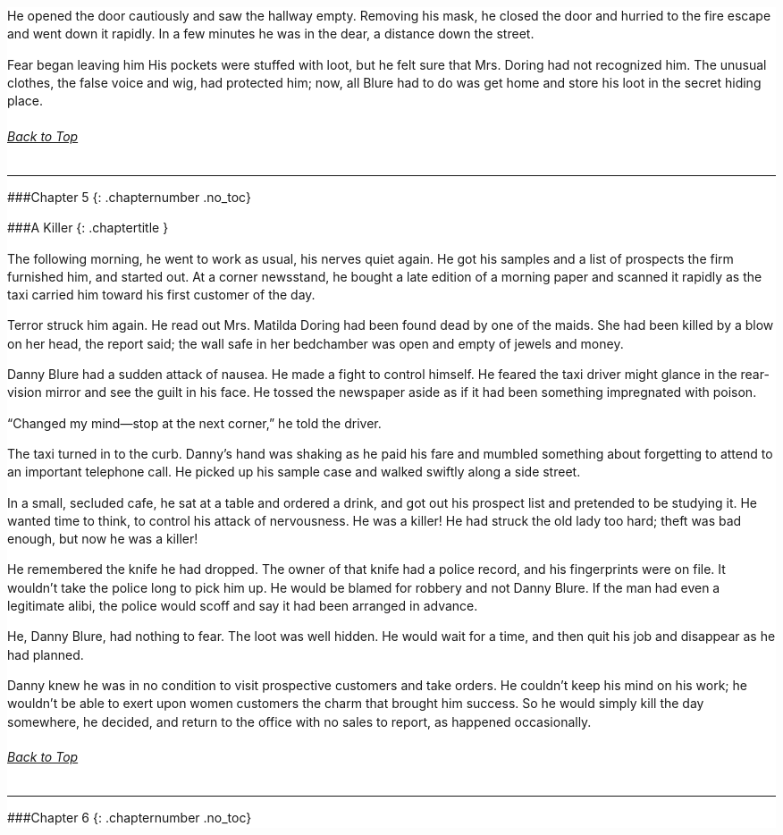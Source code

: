 He opened the door cautiously and saw the hallway empty. Removing his mask, he closed the door and hurried to the fire escape and went down it rapidly. In a few minutes he was in the dear, a distance down the street.

Fear began leaving him His pockets were stuffed with loot, but he felt sure that Mrs. Doring had not recognized him. The unusual clothes, the false voice and wig, had protected him; now, all Blure had to do was get home and store his loot in the secret hiding place.

<h6 class="btt"><a href="#top">Back to Top</a></h6>
<hr>

###Chapter 5
{: .chapternumber .no_toc}

###A Killer
{: .chaptertitle }

The following morning, he went to work as usual, his nerves quiet again. He got his samples and a list of prospects the firm furnished him, and started out. At a corner newsstand, he bought a late edition of a morning paper and scanned it rapidly as the taxi carried him toward his first customer of the day.

Terror struck him again. He read out Mrs. Matilda Doring had been found dead by one of the maids. She had been killed by a blow on her head, the report said; the wall safe in her bedchamber was open and empty of jewels and money.

Danny Blure had a sudden attack of nausea. He made a fight to control himself. He feared the taxi driver might glance in the rear-vision mirror and see the guilt in his face. He tossed the newspaper aside as if it had been something impregnated with poison.

“Changed my mind—stop at the next corner,” he told the driver.

The taxi turned in to the curb. Danny’s hand was shaking as he paid his fare and mumbled something about forgetting to attend to an important telephone call. He picked up his sample case and walked swiftly along a side street.

In a small, secluded cafe, he sat at a table and ordered a drink, and got out his prospect list and pretended to be studying it. He wanted time to think, to control his attack of nervousness. He was a killer! He had struck the old lady too hard; theft was bad enough, but now he was a killer!

He remembered the knife he had dropped. The owner of that knife had a police record, and his fingerprints were on file. It wouldn’t take the police long to pick him up. He would be blamed for robbery and not Danny Blure. If the man had even a legitimate alibi, the police would scoff and say it had been arranged in advance.

He, Danny Blure, had nothing to fear. The loot was well hidden. He would wait for a time, and then quit his job and disappear as he had planned.

Danny knew he was in no condition to visit prospective customers and take orders. He couldn’t keep his mind on his work; he wouldn’t be able to exert upon women customers the charm that brought him success. So he would simply kill the day somewhere, he decided, and return to the office with no sales to report, as happened occasionally.

<h6 class="btt"><a href="#top">Back to Top</a></h6>
<hr>

###Chapter 6
{: .chapternumber .no_toc}
